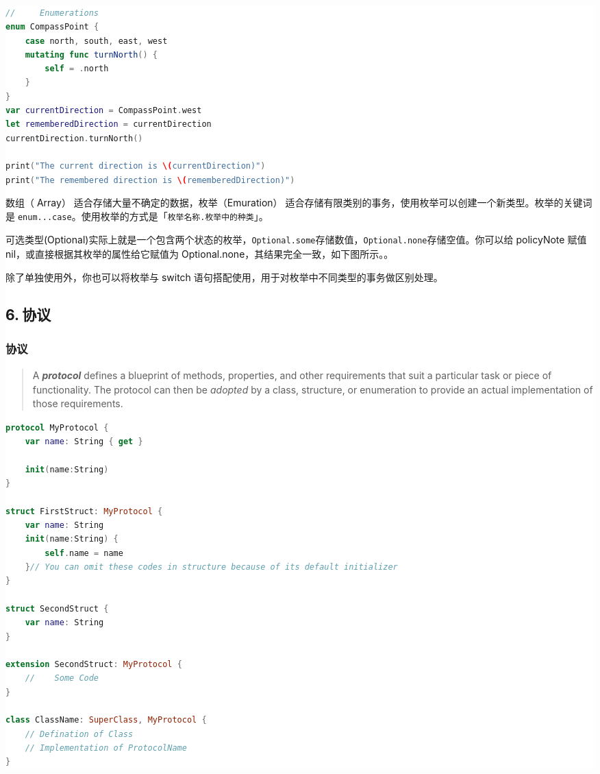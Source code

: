 ```swift
//     Enumerations
enum CompassPoint {
    case north, south, east, west
    mutating func turnNorth() {
        self = .north
    }
}
var currentDirection = CompassPoint.west
let rememberedDirection = currentDirection
currentDirection.turnNorth()

print("The current direction is \(currentDirection)")
print("The remembered direction is \(rememberedDirection)")
```

数组（ Array） 适合存储大量不确定的数据，枚举（Emuration） 适合存储有限类别的事务，使用枚举可以创建一个新类型。枚举的关键词是 `enum...case`。使用枚举的方式是「`枚举名称.枚举中的种类`」。

可选类型(Optional)实际上就是一个包含两个状态的枚举，`Optional.some`存储数值，`Optional.none`存储空值。你可以给 policyNote 赋值 nil，或直接根据其枚举的属性给它赋值为 Optional.none，其结果完全一致，如下图所示。。

除了单独使用外，你也可以将枚举与 switch 语句搭配使用，用于对枚举中不同类型的事务做区别处理。

## 6. 协议

### 协议

> A ***protocol*** defines a blueprint of methods, properties, and  other requirements that suit a particular task or piece of  functionality. The protocol can then be *adopted* by a class, structure, or enumeration to provide an actual implementation of those requirements. 

```swift
protocol MyProtocol {
    var name: String { get }

    init(name:String)
}

struct FirstStruct: MyProtocol {
    var name: String
    init(name:String) {
        self.name = name
    }// You can omit these codes in structure because of its default initializer
}

struct SecondStruct {
    var name: String
}

extension SecondStruct: MyProtocol {
    //    Some Code
}

class ClassName: SuperClass, MyProtocol {
    // Defination of Class
    // Implementation of ProtocolName
}
```
